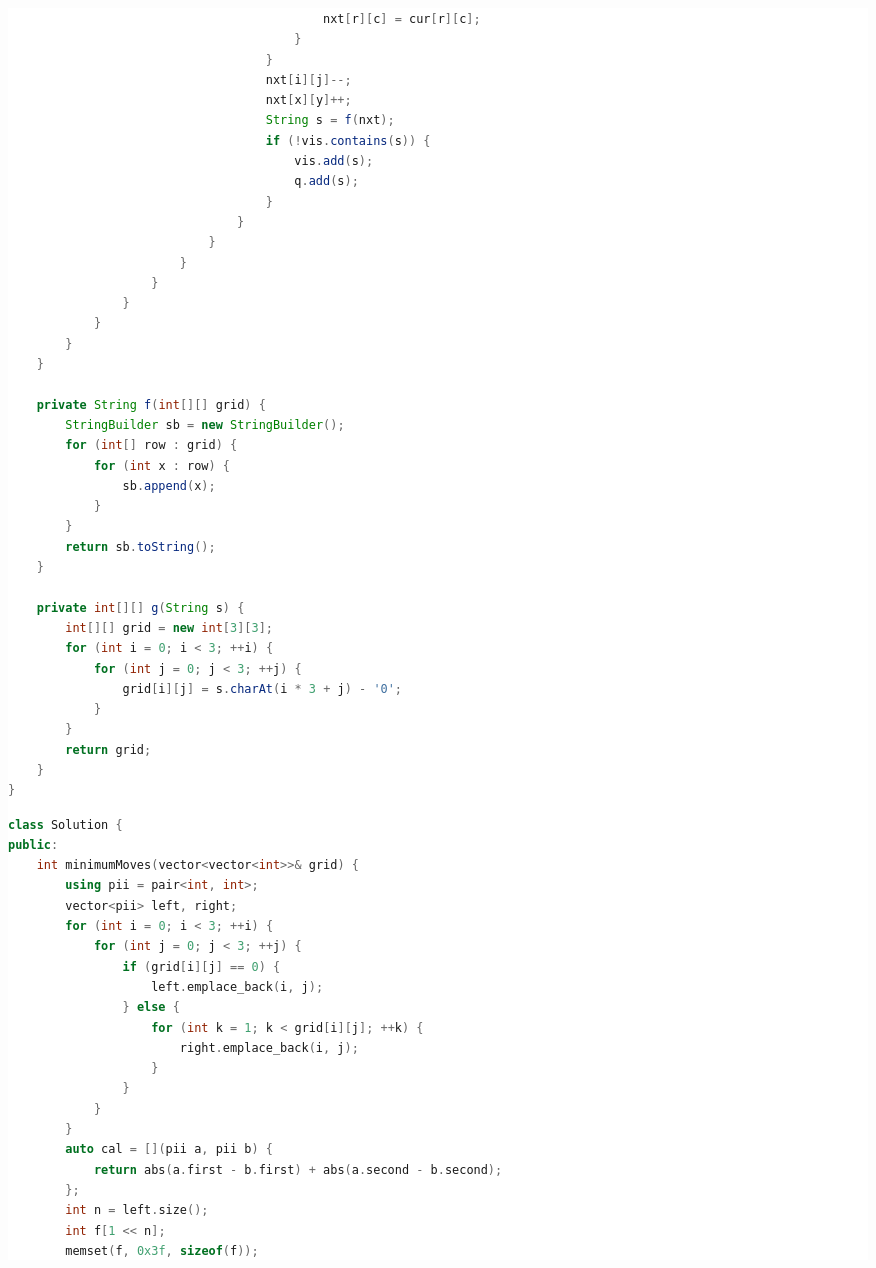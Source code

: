 ```java
                                            nxt[r][c] = cur[r][c];
                                        }
                                    }
                                    nxt[i][j]--;
                                    nxt[x][y]++;
                                    String s = f(nxt);
                                    if (!vis.contains(s)) {
                                        vis.add(s);
                                        q.add(s);
                                    }
                                }
                            }
                        }
                    }
                }
            }
        }
    }

    private String f(int[][] grid) {
        StringBuilder sb = new StringBuilder();
        for (int[] row : grid) {
            for (int x : row) {
                sb.append(x);
            }
        }
        return sb.toString();
    }

    private int[][] g(String s) {
        int[][] grid = new int[3][3];
        for (int i = 0; i < 3; ++i) {
            for (int j = 0; j < 3; ++j) {
                grid[i][j] = s.charAt(i * 3 + j) - '0';
            }
        }
        return grid;
    }
}
```

```cpp
class Solution {
public:
    int minimumMoves(vector<vector<int>>& grid) {
        using pii = pair<int, int>;
        vector<pii> left, right;
        for (int i = 0; i < 3; ++i) {
            for (int j = 0; j < 3; ++j) {
                if (grid[i][j] == 0) {
                    left.emplace_back(i, j);
                } else {
                    for (int k = 1; k < grid[i][j]; ++k) {
                        right.emplace_back(i, j);
                    }
                }
            }
        }
        auto cal = [](pii a, pii b) {
            return abs(a.first - b.first) + abs(a.second - b.second);
        };
        int n = left.size();
        int f[1 << n];
        memset(f, 0x3f, sizeof(f));
```